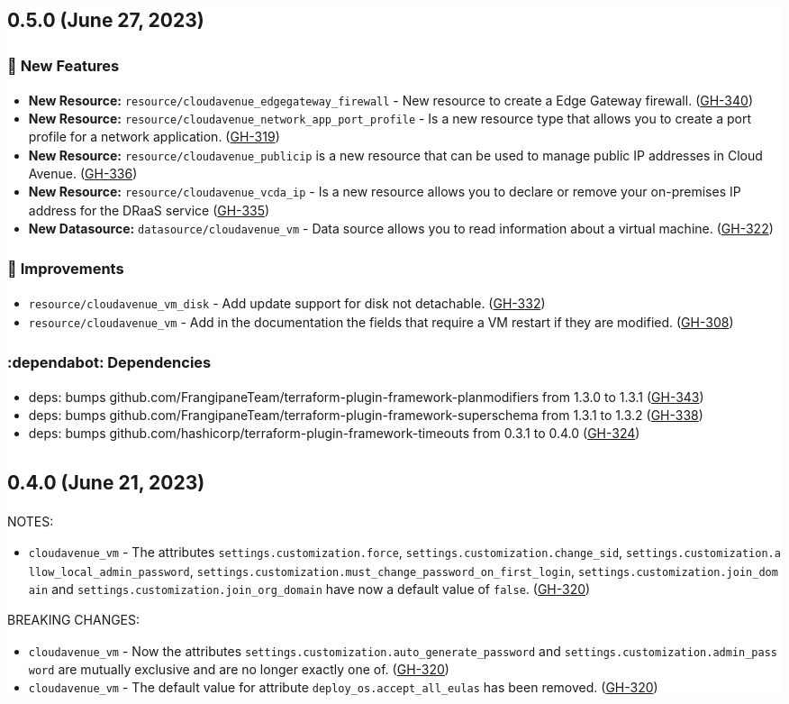 ## 0.5.0 (June 27, 2023)

### :rocket: **New Features**

* **New Resource:** `resource/cloudavenue_edgegateway_firewall` - New resource to create a Edge Gateway firewall. ([GH-340](https://github.com/orange-cloudavenue/terraform-provider-cloudavenue/issues/340))
* **New Resource:** `resource/cloudavenue_network_app_port_profile` - Is a new resource type that allows you to create a port profile for a network application. ([GH-319](https://github.com/orange-cloudavenue/terraform-provider-cloudavenue/issues/319))
* **New Resource:** `resource/cloudavenue_publicip` is a new resource that can be used to manage public IP addresses in Cloud Avenue. ([GH-336](https://github.com/orange-cloudavenue/terraform-provider-cloudavenue/issues/336))
* **New Resource:** `resource/cloudavenue_vcda_ip` - Is a new resource allows you to declare or remove your on-premises IP address for the DRaaS service ([GH-335](https://github.com/orange-cloudavenue/terraform-provider-cloudavenue/issues/335))
* **New Datasource:** `datasource/cloudavenue_vm` - Data source allows you to read information about a virtual machine. ([GH-322](https://github.com/orange-cloudavenue/terraform-provider-cloudavenue/issues/322))

### :tada: **Improvements**

* `resource/cloudavenue_vm_disk` - Add update support for disk not detachable. ([GH-332](https://github.com/orange-cloudavenue/terraform-provider-cloudavenue/issues/332))
* `resource/cloudavenue_vm` - Add in the documentation the fields that require a VM restart if they are modified. ([GH-308](https://github.com/orange-cloudavenue/terraform-provider-cloudavenue/issues/308))

### :dependabot: **Dependencies**

* deps: bumps github.com/FrangipaneTeam/terraform-plugin-framework-planmodifiers from 1.3.0 to 1.3.1 ([GH-343](https://github.com/orange-cloudavenue/terraform-provider-cloudavenue/issues/343))
* deps: bumps github.com/FrangipaneTeam/terraform-plugin-framework-superschema from 1.3.1 to 1.3.2 ([GH-338](https://github.com/orange-cloudavenue/terraform-provider-cloudavenue/issues/338))
* deps: bumps github.com/hashicorp/terraform-plugin-framework-timeouts from 0.3.1 to 0.4.0 ([GH-324](https://github.com/orange-cloudavenue/terraform-provider-cloudavenue/issues/324))

## 0.4.0 (June 21, 2023)

NOTES:

* `cloudavenue_vm` - The attributes `settings.customization.force`, `settings.customization.change_sid`, `settings.customization.allow_local_admin_password`, `settings.customization.must_change_password_on_first_login`, `settings.customization.join_domain` and `settings.customization.join_org_domain` have now a default value of `false`. ([GH-320](https://github.com/orange-cloudavenue/terraform-provider-cloudavenue/issues/320))

BREAKING CHANGES:

* `cloudavenue_vm` - Now the attributes `settings.customization.auto_generate_password` and `settings.customization.admin_password` are mutually exclusive and are no longer exactly one of. ([GH-320](https://github.com/orange-cloudavenue/terraform-provider-cloudavenue/issues/320))
* `cloudavenue_vm` - The default value for attribute `deploy_os.accept_all_eulas` has been removed. ([GH-320](https://github.com/orange-cloudavenue/terraform-provider-cloudavenue/issues/320))
